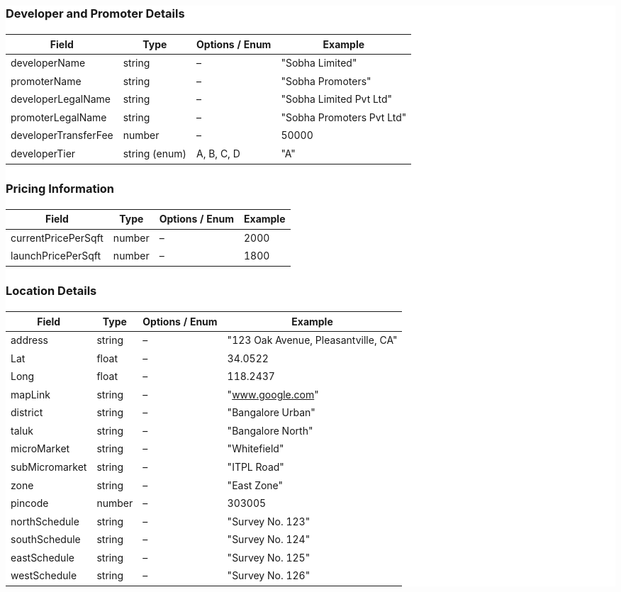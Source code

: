 ### Developer and Promoter Details

| Field                | Type          | Options / Enum | Example                   |
| -------------------- | ------------- | -------------- | ------------------------- |
| developerName        | string        | –              | "Sobha Limited"           |
| promoterName         | string        | –              | "Sobha Promoters"         |
| developerLegalName   | string        | –              | "Sobha Limited Pvt Ltd"   |
| promoterLegalName    | string        | –              | "Sobha Promoters Pvt Ltd" |
| developerTransferFee | number        | –              | 50000                     |
| developerTier        | string (enum) | A, B, C, D     | "A"                       |

### Pricing Information

| Field               | Type   | Options / Enum | Example |
| ------------------- | ------ | -------------- | ------- |
| currentPricePerSqft | number | –              | 2000    |
| launchPricePerSqft  | number | –              | 1800    |

### Location Details

| Field          | Type   | Options / Enum | Example                             |
| -------------- | ------ | -------------- | ----------------------------------- |
| address        | string | –              | "123 Oak Avenue, Pleasantville, CA" |
| Lat            | float  | –              | 34.0522                             |
| Long           | float  | –              | 118.2437                            |
| mapLink        | string | –              | "www.google.com"                    |
| district       | string | –              | "Bangalore Urban"                   |
| taluk          | string | –              | "Bangalore North"                   |
| microMarket    | string | –              | "Whitefield"                        |
| subMicromarket | string | –              | "ITPL Road"                         |
| zone           | string | –              | "East Zone"                         |
| pincode        | number | –              | 303005                              |
| northSchedule  | string | –              | "Survey No. 123"                    |
| southSchedule  | string | –              | "Survey No. 124"                    |
| eastSchedule   | string | –              | "Survey No. 125"                    |
| westSchedule   | string | –              | "Survey No. 126"                    |
